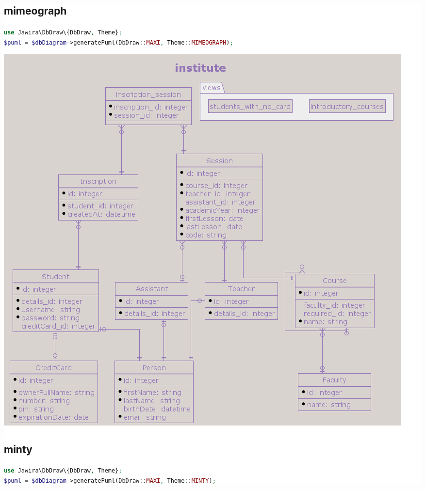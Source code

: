 ## mimeograph

```php
use Jawira\DbDraw\{DbDraw, Theme};
$puml = $dbDiagram->generatePuml(DbDraw::MAXI, Theme::MIMEOGRAPH);
```

![mimeograph](images/theme-mimeograph.png)

## minty

```php
use Jawira\DbDraw\{DbDraw, Theme};
$puml = $dbDiagram->generatePuml(DbDraw::MAXI, Theme::MINTY);
```
